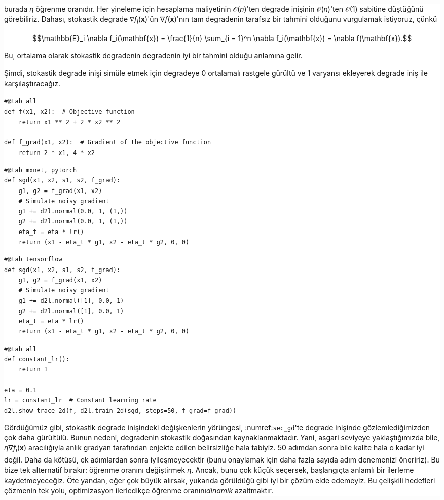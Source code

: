 burada $\eta$ öğrenme oranıdır. Her yineleme için hesaplama maliyetinin $\mathcal{O}(n)$'ten degrade inişinin $\mathcal{O}(n)$'ten $\mathcal{O}(1)$ sabitine düştüğünü görebiliriz. Dahası, stokastik degrade $\nabla f_i(\mathbf{x})$'ün $\nabla f(\mathbf{x})$'nın tam degradenin tarafsız bir tahmini olduğunu vurgulamak istiyoruz, çünkü 

$$\mathbb{E}_i \nabla f_i(\mathbf{x}) = \frac{1}{n} \sum_{i = 1}^n \nabla f_i(\mathbf{x}) = \nabla f(\mathbf{x}).$$

Bu, ortalama olarak stokastik degradenin degradenin iyi bir tahmini olduğu anlamına gelir. 

Şimdi, stokastik degrade inişi simüle etmek için degradeye 0 ortalamalı rastgele gürültü ve 1 varyansı ekleyerek degrade iniş ile karşılaştıracağız.

```{.python .input}
#@tab all
def f(x1, x2):  # Objective function
    return x1 ** 2 + 2 * x2 ** 2

def f_grad(x1, x2):  # Gradient of the objective function
    return 2 * x1, 4 * x2
```

```{.python .input}
#@tab mxnet, pytorch
def sgd(x1, x2, s1, s2, f_grad):
    g1, g2 = f_grad(x1, x2)
    # Simulate noisy gradient
    g1 += d2l.normal(0.0, 1, (1,))
    g2 += d2l.normal(0.0, 1, (1,))
    eta_t = eta * lr()
    return (x1 - eta_t * g1, x2 - eta_t * g2, 0, 0)
```

```{.python .input}
#@tab tensorflow
def sgd(x1, x2, s1, s2, f_grad):
    g1, g2 = f_grad(x1, x2)
    # Simulate noisy gradient
    g1 += d2l.normal([1], 0.0, 1)
    g2 += d2l.normal([1], 0.0, 1)
    eta_t = eta * lr()
    return (x1 - eta_t * g1, x2 - eta_t * g2, 0, 0)
```

```{.python .input}
#@tab all
def constant_lr():
    return 1

eta = 0.1
lr = constant_lr  # Constant learning rate
d2l.show_trace_2d(f, d2l.train_2d(sgd, steps=50, f_grad=f_grad))
```

Gördüğümüz gibi, stokastik degrade inişindeki değişkenlerin yörüngesi, :numref:`sec_gd`'te degrade inişinde gözlemlediğimizden çok daha gürültülü. Bunun nedeni, degradenin stokastik doğasından kaynaklanmaktadır. Yani, asgari seviyeye yaklaştığımızda bile, $\eta \nabla f_i(\mathbf{x})$ aracılığıyla anlık gradyan tarafından enjekte edilen belirsizliğe hala tabiyiz. 50 adımdan sonra bile kalite hala o kadar iyi değil. Daha da kötüsü, ek adımlardan sonra iyileşmeyecektir (bunu onaylamak için daha fazla sayıda adım denemenizi öneririz). Bu bize tek alternatif bırakır: öğrenme oranını değiştirmek $\eta$. Ancak, bunu çok küçük seçersek, başlangıçta anlamlı bir ilerleme kaydetmeyeceğiz. Öte yandan, eğer çok büyük alırsak, yukarıda görüldüğü gibi iyi bir çözüm elde edemeyiz. Bu çelişkili hedefleri çözmenin tek yolu, optimizasyon ilerledikçe öğrenme oranını*dinamik* azaltmaktır. 
